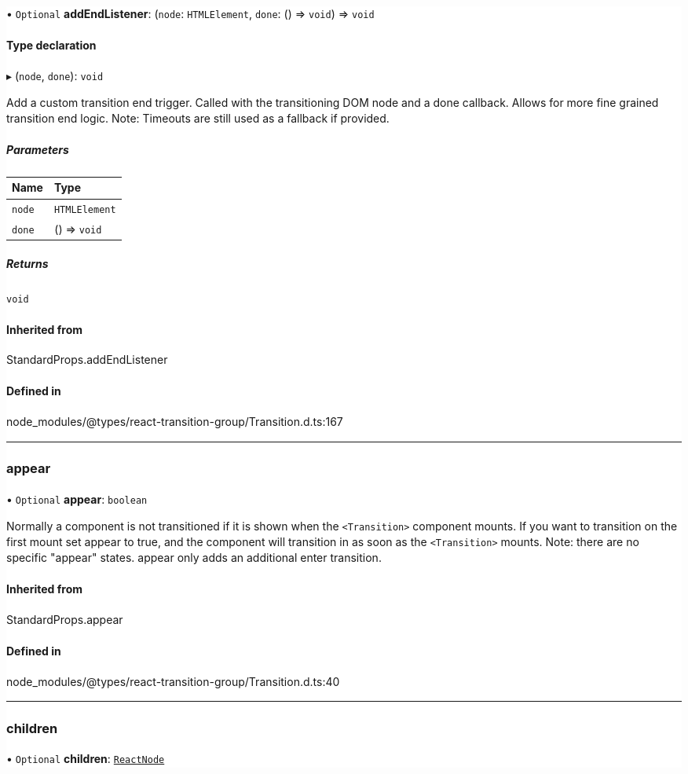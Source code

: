 • `Optional` **addEndListener**: (`node`: `HTMLElement`, `done`: () => `void`) => `void`

#### Type declaration

▸ (`node`, `done`): `void`

Add a custom transition end trigger. Called with the transitioning DOM
node and a done callback. Allows for more fine grained transition end
logic. Note: Timeouts are still used as a fallback if provided.

##### Parameters

| Name | Type |
| :------ | :------ |
| `node` | `HTMLElement` |
| `done` | () => `void` |

##### Returns

`void`

#### Inherited from

StandardProps.addEndListener

#### Defined in

node_modules/@types/react-transition-group/Transition.d.ts:167

___

### appear

• `Optional` **appear**: `boolean`

Normally a component is not transitioned if it is shown when the
`<Transition>` component mounts. If you want to transition on the first
mount set  appear to true, and the component will transition in as soon
as the `<Transition>` mounts. Note: there are no specific "appear" states.
appear only adds an additional enter transition.

#### Inherited from

StandardProps.appear

#### Defined in

node_modules/@types/react-transition-group/Transition.d.ts:40

___

### children

• `Optional` **children**: [`ReactNode`](../modules/components_ClusterNodeContainer._internal_.md#reactnode)

